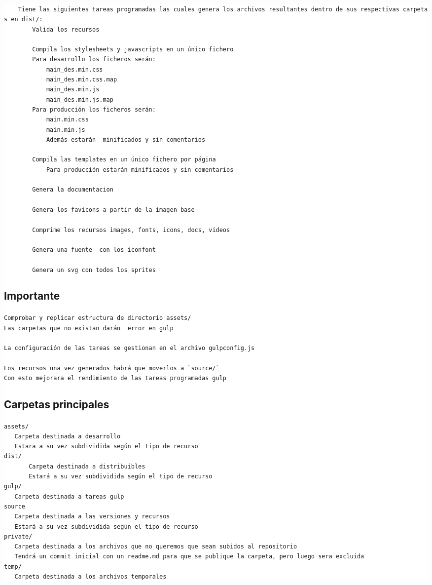         Tiene las siguientes tareas programadas las cuales genera los archivos resultantes dentro de sus respectivas carpetas en dist/:
            Valida los recursos
            
            Compila los stylesheets y javascripts en un único fichero
            Para desarrollo los ficheros serán:
                main_des.min.css
                main_des.min.css.map
                main_des.min.js
                main_des.min.js.map
            Para producción los ficheros serán:
                main.min.css
                main.min.js
                Además estarán  minificados y sin comentarios
            
            Compila las templates en un único fichero por página
                Para producción estarán minificados y sin comentarios
    
            Genera la documentacion
    
            Genera los favicons a partir de la imagen base
            
            Comprime los recursos images, fonts, icons, docs, videos
            
            Genera una fuente  con los iconfont
            
            Genera un svg con todos los sprites
            
## Importante
    Comprobar y replicar estructura de directorio assets/
    Las carpetas que no existan darán  error en gulp

    La configuración de las tareas se gestionan en el archivo gulpconfig.js
    
    Los recursos una vez generados habrá que moverlos a `source/`
    Con esto mejorara el rendimiento de las tareas programadas gulp
    
## Carpetas principales   
    assets/
       Carpeta destinada a desarrollo
       Estara a su vez subdividida según el tipo de recurso
    dist/
           Carpeta destinada a distribuibles
           Estará a su vez subdividida según el tipo de recurso
    gulp/
       Carpeta destinada a tareas gulp
    source 
       Carpeta destinada a las versiones y recursos
       Estará a su vez subdividida según el tipo de recurso   
    private/
       Carpeta destinada a los archivos que no queremos que sean subidos al repositorio
       Tendrá un commit inicial con un readme.md para que se publique la carpeta, pero luego sera excluida
    temp/
       Carpeta destinada a los archivos temporales
